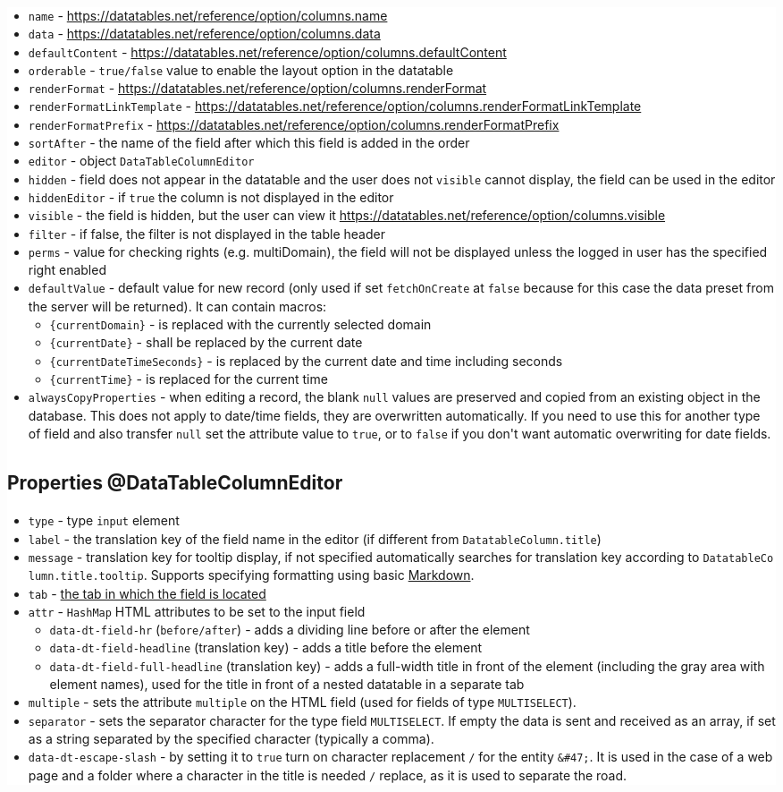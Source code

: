 - `name` - https://datatables.net/reference/option/columns.name
- `data` - https://datatables.net/reference/option/columns.data
- `defaultContent` - https://datatables.net/reference/option/columns.defaultContent
- `orderable` - `true/false` value to enable the layout option in the datatable
- `renderFormat` - https://datatables.net/reference/option/columns.renderFormat
- `renderFormatLinkTemplate` - https://datatables.net/reference/option/columns.renderFormatLinkTemplate
- `renderFormatPrefix` - https://datatables.net/reference/option/columns.renderFormatPrefix
- `sortAfter` - the name of the field after which this field is added in the order
- `editor` - object `DataTableColumnEditor`
- `hidden` - field does not appear in the datatable and the user does not `visible` cannot display, the field can be used in the editor
- `hiddenEditor` - if `true` the column is not displayed in the editor
- `visible` - the field is hidden, but the user can view it https://datatables.net/reference/option/columns.visible
- `filter` - if false, the filter is not displayed in the table header
- `perms` - value for checking rights (e.g. multiDomain), the field will not be displayed unless the logged in user has the specified right enabled
- `defaultValue` - default value for new record (only used if set `fetchOnCreate` at `false` because for this case the data preset from the server will be returned). It can contain macros:
  - `{currentDomain}` - is replaced with the currently selected domain
  - `{currentDate}` - shall be replaced by the current date
  - `{currentDateTimeSeconds}` - is replaced by the current date and time including seconds
  - `{currentTime}` - is replaced for the current time
- `alwaysCopyProperties` - when editing a record, the blank `null` values are preserved and copied from an existing object in the database. This does not apply to date/time fields, they are overwritten automatically. If you need to use this for another type of field and also transfer `null` set the attribute value to `true`, or to `false` if you don't want automatic overwriting for date fields.

## Properties @DataTableColumnEditor

- `type` - type `input` element
- `label` - the translation key of the field name in the editor (if different from `DatatableColumn.title`)
- `message` - translation key for tooltip display, if not specified automatically searches for translation key according to `DatatableColumn.title.tooltip`. Supports specifying formatting using basic [Markdown](../frameworks/webjetjs.md#markdown-parser).
- `tab` - [the tab in which the field is located](README.md#tabs-in-the-editor)
- `attr` - `HashMap` HTML attributes to be set to the input field
  - `data-dt-field-hr` (`before/after`) - adds a dividing line before or after the element
  - `data-dt-field-headline` (translation key) - adds a title before the element
  - `data-dt-field-full-headline` (translation key) - adds a full-width title in front of the element (including the gray area with element names), used for the title in front of a nested datatable in a separate tab
- `multiple` - sets the attribute `multiple` on the HTML field (used for fields of type `MULTISELECT`).
- `separator` - sets the separator character for the type field `MULTISELECT`. If empty the data is sent and received as an array, if set as a string separated by the specified character (typically a comma).
- `data-dt-escape-slash` - by setting it to `true` turn on character replacement `/` for the entity `&#47;`. It is used in the case of a web page and a folder where a character in the title is needed `/` replace, as it is used to separate the road.
